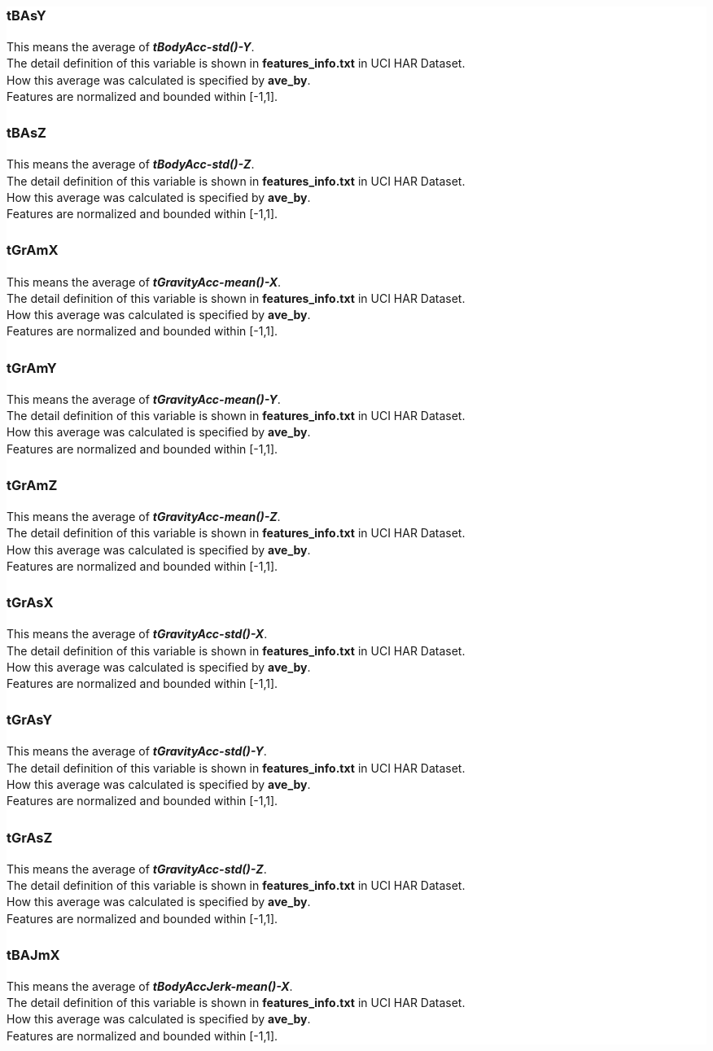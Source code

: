 ### tBAsY
This means the average of ***tBodyAcc-std()-Y***.  
The detail definition of this variable is shown in **features_info.txt** in UCI HAR Dataset.    
How this average was calculated is specified by **ave_by**.  
Features are normalized and bounded within [-1,1].  

### tBAsZ
This means the average of ***tBodyAcc-std()-Z***.  
The detail definition of this variable is shown in **features_info.txt** in UCI HAR Dataset.    
How this average was calculated is specified by **ave_by**.  
Features are normalized and bounded within [-1,1].  

### tGrAmX
This means the average of ***tGravityAcc-mean()-X***.  
The detail definition of this variable is shown in **features_info.txt** in UCI HAR Dataset.    
How this average was calculated is specified by **ave_by**.  
Features are normalized and bounded within [-1,1].  

### tGrAmY
This means the average of ***tGravityAcc-mean()-Y***.  
The detail definition of this variable is shown in **features_info.txt** in UCI HAR Dataset.    
How this average was calculated is specified by **ave_by**.  
Features are normalized and bounded within [-1,1].   

### tGrAmZ
This means the average of ***tGravityAcc-mean()-Z***.  
The detail definition of this variable is shown in **features_info.txt** in UCI HAR Dataset.    
How this average was calculated is specified by **ave_by**.  
Features are normalized and bounded within [-1,1].   

### tGrAsX
This means the average of ***tGravityAcc-std()-X***.  
The detail definition of this variable is shown in **features_info.txt** in UCI HAR Dataset.    
How this average was calculated is specified by **ave_by**.  
Features are normalized and bounded within [-1,1].   

### tGrAsY
This means the average of ***tGravityAcc-std()-Y***.  
The detail definition of this variable is shown in **features_info.txt** in UCI HAR Dataset.    
How this average was calculated is specified by **ave_by**.  
Features are normalized and bounded within [-1,1].   

### tGrAsZ
This means the average of ***tGravityAcc-std()-Z***.  
The detail definition of this variable is shown in **features_info.txt** in UCI HAR Dataset.    
How this average was calculated is specified by **ave_by**.  
Features are normalized and bounded within [-1,1].   

### tBAJmX
This means the average of ***tBodyAccJerk-mean()-X***.  
The detail definition of this variable is shown in **features_info.txt** in UCI HAR Dataset.    
How this average was calculated is specified by **ave_by**.  
Features are normalized and bounded within [-1,1].   

